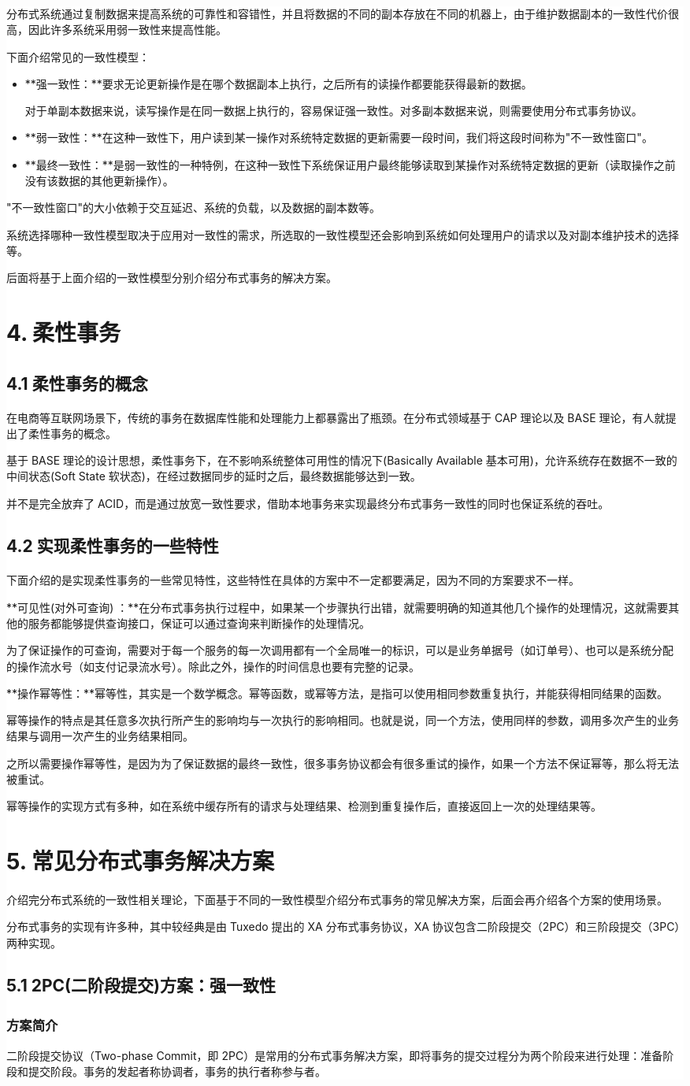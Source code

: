 分布式系统通过复制数据来提高系统的可靠性和容错性，并且将数据的不同的副本存放在不同的机器上，由于维护数据副本的一致性代价很高，因此许多系统采用弱一致性来提高性能。

下面介绍常见的一致性模型：

- **强一致性：**要求无论更新操作是在哪个数据副本上执行，之后所有的读操作都要能获得最新的数据。

  对于单副本数据来说，读写操作是在同一数据上执行的，容易保证强一致性。对多副本数据来说，则需要使用分布式事务协议。

- **弱一致性：**在这种一致性下，用户读到某一操作对系统特定数据的更新需要一段时间，我们将这段时间称为"不一致性窗口"。
- **最终一致性：**是弱一致性的一种特例，在这种一致性下系统保证用户最终能够读取到某操作对系统特定数据的更新（读取操作之前没有该数据的其他更新操作）。

"不一致性窗口"的大小依赖于交互延迟、系统的负载，以及数据的副本数等。

系统选择哪种一致性模型取决于应用对一致性的需求，所选取的一致性模型还会影响到系统如何处理用户的请求以及对副本维护技术的选择等。

后面将基于上面介绍的一致性模型分别介绍分布式事务的解决方案。

# 4. 柔性事务

## 4.1 柔性事务的概念

在电商等互联网场景下，传统的事务在数据库性能和处理能力上都暴露出了瓶颈。在分布式领域基于 CAP 理论以及 BASE 理论，有人就提出了柔性事务的概念。

基于 BASE 理论的设计思想，柔性事务下，在不影响系统整体可用性的情况下(Basically Available 基本可用)，允许系统存在数据不一致的中间状态(Soft State 软状态)，在经过数据同步的延时之后，最终数据能够达到一致。

并不是完全放弃了 ACID，而是通过放宽一致性要求，借助本地事务来实现最终分布式事务一致性的同时也保证系统的吞吐。

## 4.2 实现柔性事务的一些特性

下面介绍的是实现柔性事务的一些常见特性，这些特性在具体的方案中不一定都要满足，因为不同的方案要求不一样。

**可见性(对外可查询) ：**在分布式事务执行过程中，如果某一个步骤执行出错，就需要明确的知道其他几个操作的处理情况，这就需要其他的服务都能够提供查询接口，保证可以通过查询来判断操作的处理情况。

为了保证操作的可查询，需要对于每一个服务的每一次调用都有一个全局唯一的标识，可以是业务单据号（如订单号）、也可以是系统分配的操作流水号（如支付记录流水号）。除此之外，操作的时间信息也要有完整的记录。

**操作幂等性：**幂等性，其实是一个数学概念。幂等函数，或幂等方法，是指可以使用相同参数重复执行，并能获得相同结果的函数。

幂等操作的特点是其任意多次执行所产生的影响均与一次执行的影响相同。也就是说，同一个方法，使用同样的参数，调用多次产生的业务结果与调用一次产生的业务结果相同。

之所以需要操作幂等性，是因为为了保证数据的最终一致性，很多事务协议都会有很多重试的操作，如果一个方法不保证幂等，那么将无法被重试。

幂等操作的实现方式有多种，如在系统中缓存所有的请求与处理结果、检测到重复操作后，直接返回上一次的处理结果等。

# 5. 常见分布式事务解决方案

介绍完分布式系统的一致性相关理论，下面基于不同的一致性模型介绍分布式事务的常见解决方案，后面会再介绍各个方案的使用场景。

分布式事务的实现有许多种，其中较经典是由 Tuxedo 提出的 XA 分布式事务协议，XA 协议包含二阶段提交（2PC）和三阶段提交（3PC）两种实现。

## 5.1 2PC(二阶段提交)方案：强一致性

### 方案简介

二阶段提交协议（Two-phase Commit，即 2PC）是常用的分布式事务解决方案，即将事务的提交过程分为两个阶段来进行处理：准备阶段和提交阶段。事务的发起者称协调者，事务的执行者称参与者。
